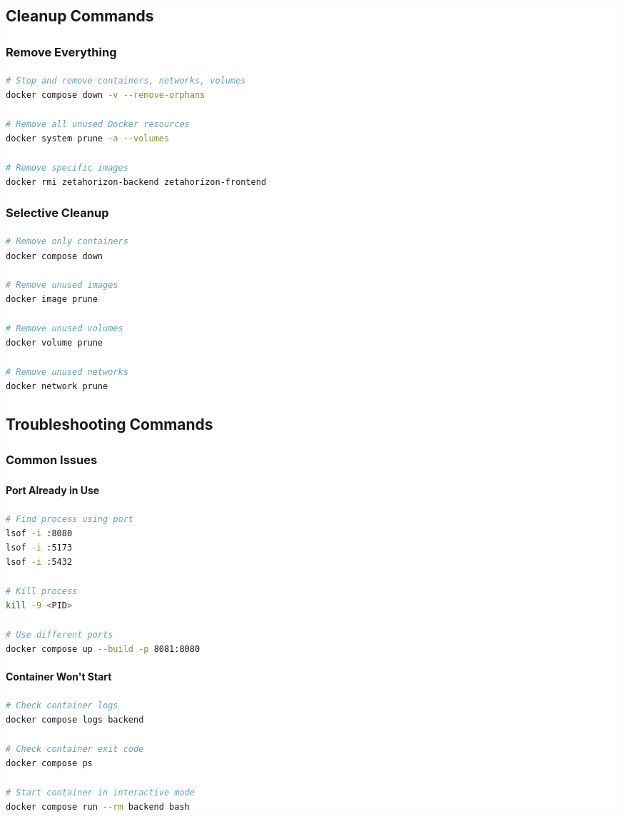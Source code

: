 ## Cleanup Commands

### Remove Everything
```bash
# Stop and remove containers, networks, volumes
docker compose down -v --remove-orphans

# Remove all unused Docker resources
docker system prune -a --volumes

# Remove specific images
docker rmi zetahorizon-backend zetahorizon-frontend
```

### Selective Cleanup
```bash
# Remove only containers
docker compose down

# Remove unused images
docker image prune

# Remove unused volumes
docker volume prune

# Remove unused networks
docker network prune
```

## Troubleshooting Commands

### Common Issues

#### Port Already in Use
```bash
# Find process using port
lsof -i :8080
lsof -i :5173
lsof -i :5432

# Kill process
kill -9 <PID>

# Use different ports
docker compose up --build -p 8081:8080
```

#### Container Won't Start
```bash
# Check container logs
docker compose logs backend

# Check container exit code
docker compose ps

# Start container in interactive mode
docker compose run --rm backend bash
```
